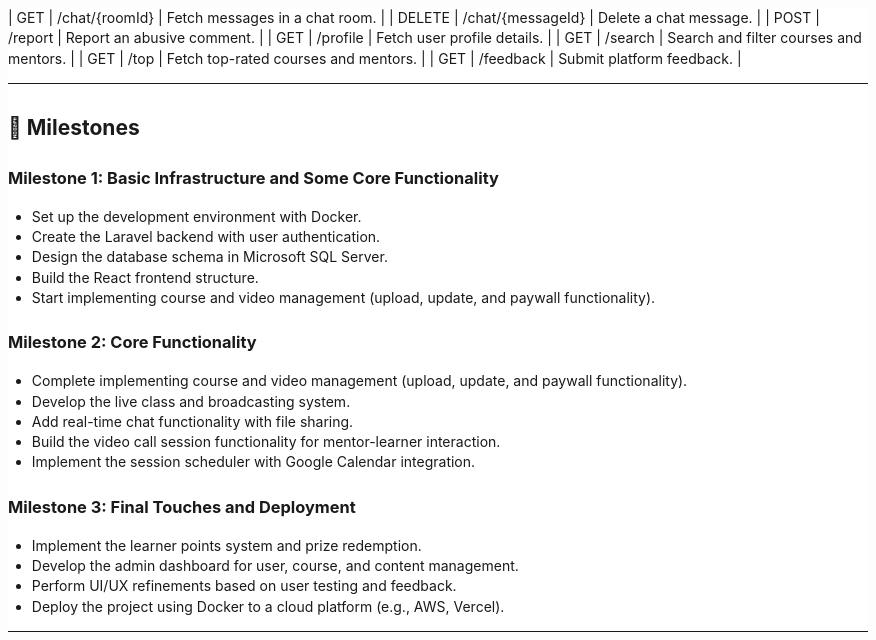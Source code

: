 | GET    | /chat/{roomId}            | Fetch messages in a chat room.            |
| DELETE | /chat/{messageId}         | Delete a chat message.                    |
| POST   | /report                   | Report an abusive comment.                |
| GET    | /profile                  | Fetch user profile details.               |
| GET    | /search                   | Search and filter courses and mentors.    |
| GET    | /top                      | Fetch top-rated courses and mentors.      |
| GET    | /feedback                 | Submit platform feedback.                 |

---

## 📅 Milestones

### Milestone 1: Basic Infrastructure and Some Core Functionality

- Set up the development environment with Docker.
- Create the Laravel backend with user authentication.
- Design the database schema in Microsoft SQL Server.
- Build the React frontend structure.
- Start implementing course and video management (upload, update, and paywall functionality).


### Milestone 2: Core Functionality

-   Complete implementing course and video management (upload, update, and paywall functionality).
-   Develop the live class and broadcasting system.
-   Add real-time chat functionality with file sharing.
-   Build the video call session functionality for mentor-learner interaction.
-   Implement the session scheduler with Google Calendar integration.


### Milestone 3: Final Touches and Deployment

-   Implement the learner points system and prize redemption.
-   Develop the admin dashboard for user, course, and content management.
-   Perform UI/UX refinements based on user testing and feedback.
-   Deploy the project using Docker to a cloud platform (e.g., AWS, Vercel).

---


